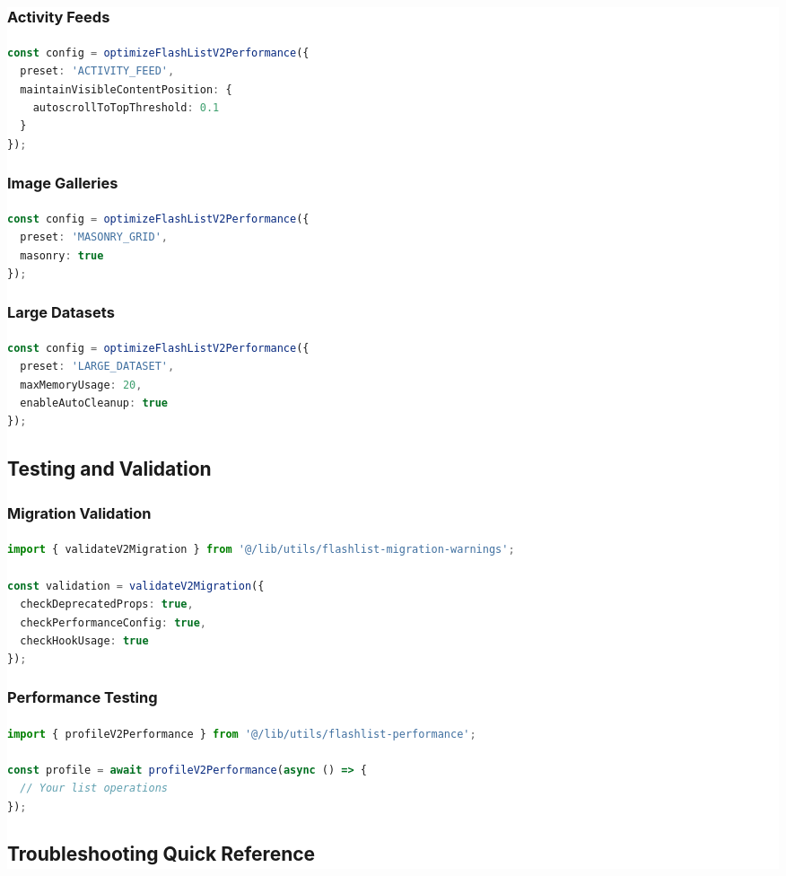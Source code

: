 ### Activity Feeds
```typescript
const config = optimizeFlashListV2Performance({
  preset: 'ACTIVITY_FEED',
  maintainVisibleContentPosition: {
    autoscrollToTopThreshold: 0.1
  }
});
```

### Image Galleries
```typescript
const config = optimizeFlashListV2Performance({
  preset: 'MASONRY_GRID',
  masonry: true
});
```

### Large Datasets
```typescript
const config = optimizeFlashListV2Performance({
  preset: 'LARGE_DATASET',
  maxMemoryUsage: 20,
  enableAutoCleanup: true
});
```

## Testing and Validation

### Migration Validation
```typescript
import { validateV2Migration } from '@/lib/utils/flashlist-migration-warnings';

const validation = validateV2Migration({
  checkDeprecatedProps: true,
  checkPerformanceConfig: true,
  checkHookUsage: true
});
```

### Performance Testing
```typescript
import { profileV2Performance } from '@/lib/utils/flashlist-performance';

const profile = await profileV2Performance(async () => {
  // Your list operations
});
```

## Troubleshooting Quick Reference
